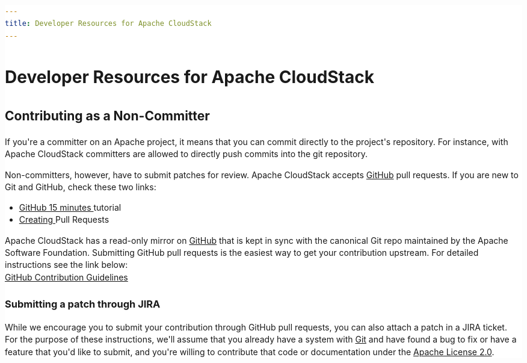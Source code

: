 ```yaml
---
title: Developer Resources for Apache CloudStack
---
```


<div class="row">

<div class="col-lg-12">

<div class="page-header">

<h1 id="indicators">Developer Resources for Apache CloudStack</h1>

</div>

</div>

</div>

<div class="row">

<div class="col-lg-8">

<h2>Contributing as a Non-Committer</h2>

<p>If you're a committer on an Apache project, it means that you can commit directly to the project's repository. For instance, with Apache CloudStack committers are allowed to directly push commits into the git repository.</p>

<p>Non-committers, however, have to submit patches for review. Apache CloudStack accepts <a href="https://github.com" target="_blank">GitHub</a> pull requests. If you are new to Git and GitHub, check these two links:</p>
<p>
<ul>
  <li><a href="https://try.github.io/levels/1/challenges/1" target="_blank">GitHub 15 minutes </a>tutorial</li>
  <li><a href="https://help.github.com/articles/creating-a-pull-request/" target="_blank">Creating </a>Pull Requests</li>
</ul>
</p>

<p>Apache CloudStack has a read-only mirror on <a href="https://github.com/apache/cloudstack" target="_blank">GitHub</a> that is kept in sync with the 
canonical Git repo maintained by the Apache Software Foundation. Submitting GitHub pull requests is the easiest way to get your contribution upstream. 
For detailed instructions see the link below:<br />
<a href="https://github.com/apache/cloudstack/blob/master/CONTRIBUTING.md" target="_blank">GitHub Contribution Guidelines</a></p>

<h3>Submitting a patch through JIRA</h3>

<p>While we encourage you to submit your contribution through GitHub pull requests, you can also attach a patch in a JIRA ticket. For the purpose of these instructions, we'll assume that you already have a system with <a href="http://git-scm.com/" target="_blank">Git</a> and have found a bug to fix or have a feature that you'd like to submit, and you're willing to contribute that code or documentation under the <a href="http://www.apache.org/licenses/LICENSE-2.0.html" target="_blank">Apache License 2.0</a>.</p>
